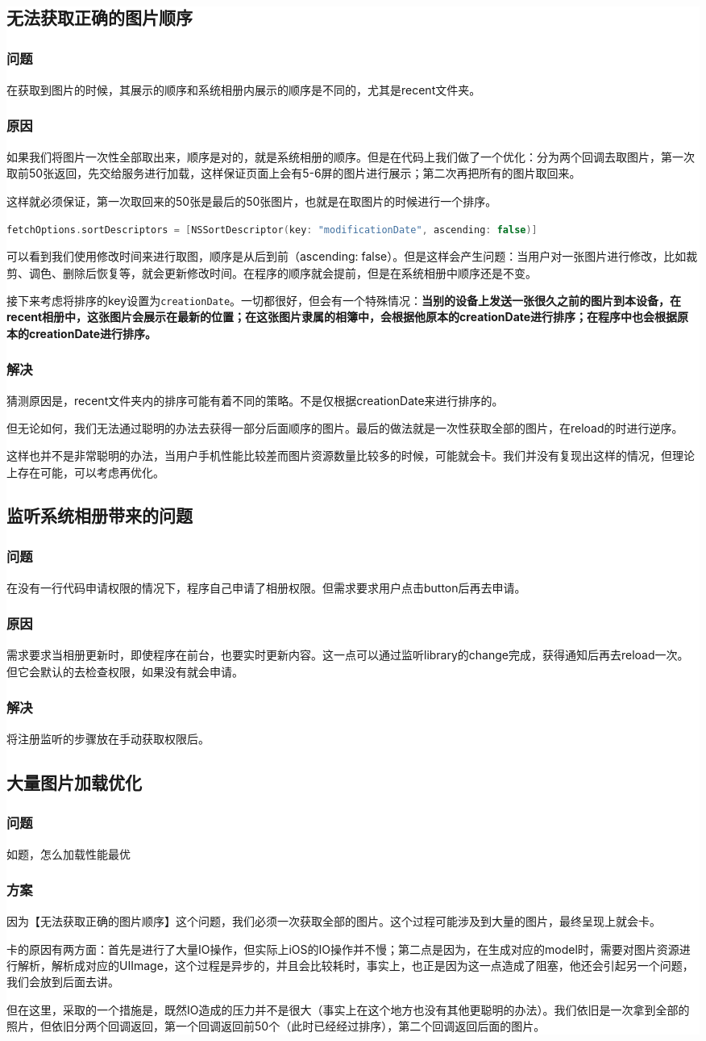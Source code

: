 
## 无法获取正确的图片顺序
### 问题
在获取到图片的时候，其展示的顺序和系统相册内展示的顺序是不同的，尤其是recent文件夹。

### 原因
如果我们将图片一次性全部取出来，顺序是对的，就是系统相册的顺序。但是在代码上我们做了一个优化：分为两个回调去取图片，第一次取前50张返回，先交给服务进行加载，这样保证页面上会有5-6屏的图片进行展示；第二次再把所有的图片取回来。

这样就必须保证，第一次取回来的50张是最后的50张图片，也就是在取图片的时候进行一个排序。
```swift
fetchOptions.sortDescriptors = [NSSortDescriptor(key: "modificationDate", ascending: false)]
```
可以看到我们使用修改时间来进行取图，顺序是从后到前（ascending: false）。但是这样会产生问题：当用户对一张图片进行修改，比如裁剪、调色、删除后恢复等，就会更新修改时间。在程序的顺序就会提前，但是在系统相册中顺序还是不变。

接下来考虑将排序的key设置为`creationDate`。一切都很好，但会有一个特殊情况：**当别的设备上发送一张很久之前的图片到本设备，在recent相册中，这张图片会展示在最新的位置；在这张图片隶属的相簿中，会根据他原本的creationDate进行排序；在程序中也会根据原本的creationDate进行排序。**

### 解决
猜测原因是，recent文件夹内的排序可能有着不同的策略。不是仅根据creationDate来进行排序的。

但无论如何，我们无法通过聪明的办法去获得一部分后面顺序的图片。最后的做法就是一次性获取全部的图片，在reload的时进行逆序。

这样也并不是非常聪明的办法，当用户手机性能比较差而图片资源数量比较多的时候，可能就会卡。我们并没有复现出这样的情况，但理论上存在可能，可以考虑再优化。

## 监听系统相册带来的问题
### 问题
在没有一行代码申请权限的情况下，程序自己申请了相册权限。但需求要求用户点击button后再去申请。

### 原因
需求要求当相册更新时，即使程序在前台，也要实时更新内容。这一点可以通过监听library的change完成，获得通知后再去reload一次。但它会默认的去检查权限，如果没有就会申请。

### 解决
将注册监听的步骤放在手动获取权限后。

## 大量图片加载优化
### 问题
如题，怎么加载性能最优

### 方案
因为【无法获取正确的图片顺序】这个问题，我们必须一次获取全部的图片。这个过程可能涉及到大量的图片，最终呈现上就会卡。

卡的原因有两方面：首先是进行了大量IO操作，但实际上iOS的IO操作并不慢；第二点是因为，在生成对应的model时，需要对图片资源进行解析，解析成对应的UIImage，这个过程是异步的，并且会比较耗时，事实上，也正是因为这一点造成了阻塞，他还会引起另一个问题，我们会放到后面去讲。

但在这里，采取的一个措施是，既然IO造成的压力并不是很大（事实上在这个地方也没有其他更聪明的办法）。我们依旧是一次拿到全部的照片，但依旧分两个回调返回，第一个回调返回前50个（此时已经经过排序），第二个回调返回后面的图片。
